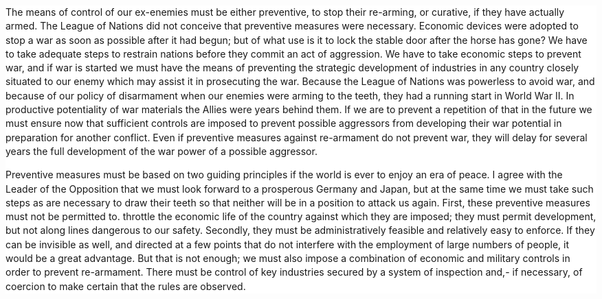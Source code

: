 The means of control of our ex-enemies must be either preventive, to stop their re-arming, or curative, if they have actually armed. The League of Nations did not conceive that preventive measures were necessary. Economic devices were adopted to stop a war as soon as possible after it had begun; but of what use is it to lock the stable door after the horse has gone? We have to take adequate steps to restrain nations before they commit an act of aggression. We have to take economic steps to prevent war, and if war is started we must have the means of preventing the strategic development of industries in any country closely situated to our enemy which may assist it in prosecuting the war. Because the League of Nations was powerless to avoid war, and because of our policy of disarmament when our enemies were arming to the teeth, they had a running start in World War II. In productive potentiality of war materials the Allies were years behind them. If we are to prevent a repetition of that in the future we must ensure now that sufficient controls are imposed to prevent possible aggressors from developing their war potential in preparation for another conflict. Even if preventive measures against re-armament do not prevent war, they will delay for several years the full development of the war power of a possible aggressor. 

Preventive measures must be based on two guiding principles if the world is ever to enjoy an era of peace. I agree with the Leader of the Opposition that we must look forward to a prosperous Germany and Japan, but at the same time we must take such steps as are necessary to draw their teeth so that neither will be in a position to attack us again. First, these preventive measures must not be permitted to. throttle the economic life of the country against which they are imposed; they must permit development, but not along lines dangerous to our safety. Secondly, they must be administratively feasible and relatively easy to enforce. If they can be invisible as well, and directed at a few points that do not interfere with the employment of large numbers of people, it would be a great advantage. But that is not enough; we must also impose a combination of economic and military controls in order to prevent re-armament. There must be control of key industries secured by a system of inspection and,- if necessary, of coercion to make certain that the rules are observed. 

